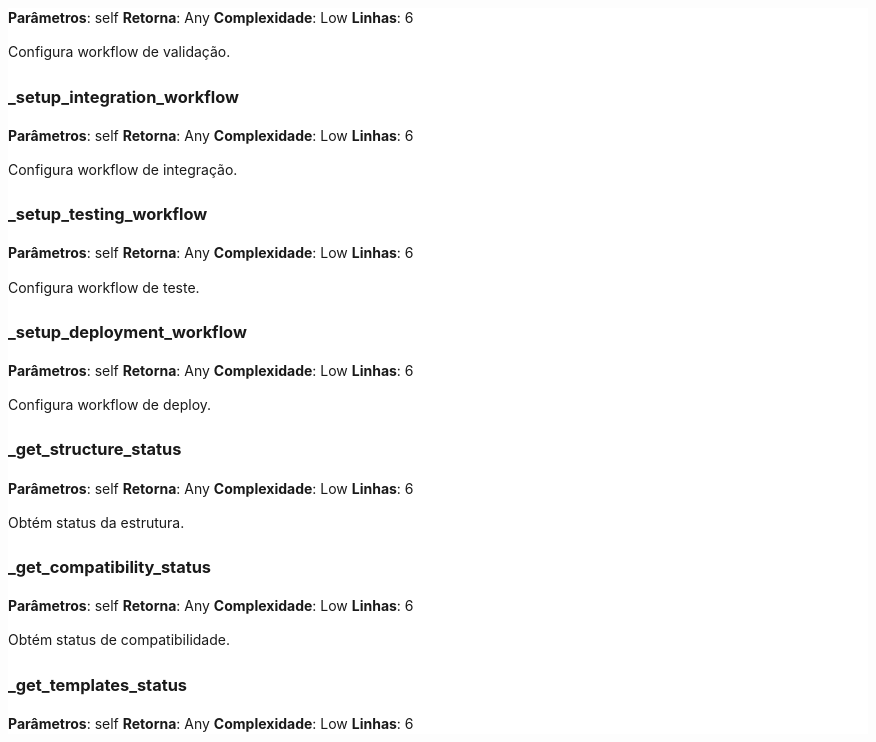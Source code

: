 **Parâmetros**: self
**Retorna**: Any
**Complexidade**: Low
**Linhas**: 6

Configura workflow de validação.

### _setup_integration_workflow

**Parâmetros**: self
**Retorna**: Any
**Complexidade**: Low
**Linhas**: 6

Configura workflow de integração.

### _setup_testing_workflow

**Parâmetros**: self
**Retorna**: Any
**Complexidade**: Low
**Linhas**: 6

Configura workflow de teste.

### _setup_deployment_workflow

**Parâmetros**: self
**Retorna**: Any
**Complexidade**: Low
**Linhas**: 6

Configura workflow de deploy.

### _get_structure_status

**Parâmetros**: self
**Retorna**: Any
**Complexidade**: Low
**Linhas**: 6

Obtém status da estrutura.

### _get_compatibility_status

**Parâmetros**: self
**Retorna**: Any
**Complexidade**: Low
**Linhas**: 6

Obtém status de compatibilidade.

### _get_templates_status

**Parâmetros**: self
**Retorna**: Any
**Complexidade**: Low
**Linhas**: 6
